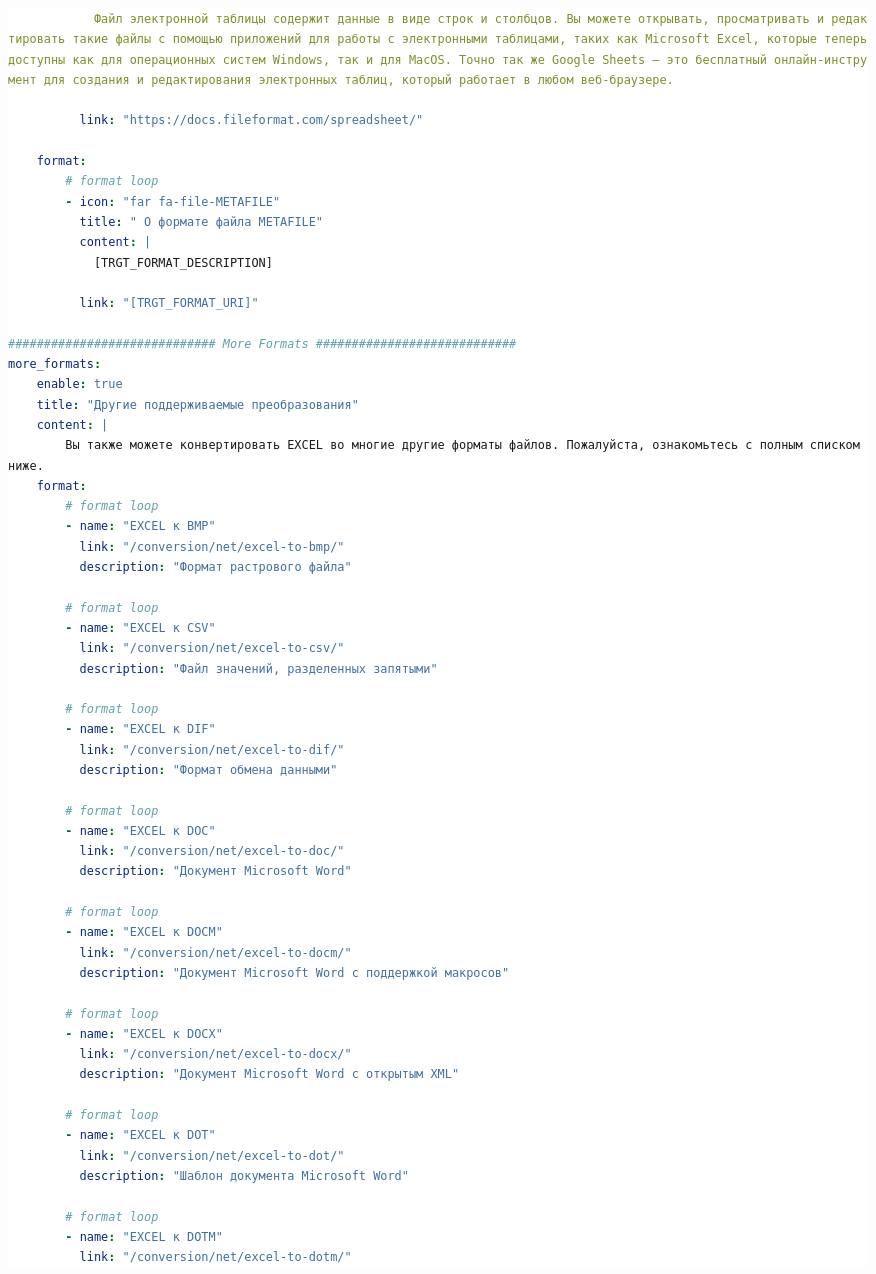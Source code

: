 ```yaml
            Файл электронной таблицы содержит данные в виде строк и столбцов. Вы можете открывать, просматривать и редактировать такие файлы с помощью приложений для работы с электронными таблицами, таких как Microsoft Excel, которые теперь доступны как для операционных систем Windows, так и для MacOS. Точно так же Google Sheets — это бесплатный онлайн-инструмент для создания и редактирования электронных таблиц, который работает в любом веб-браузере.

          link: "https://docs.fileformat.com/spreadsheet/"

    format:
        # format loop
        - icon: "far fa-file-METAFILE"
          title: " О формате файла METAFILE"
          content: |
            [TRGT_FORMAT_DESCRIPTION]

          link: "[TRGT_FORMAT_URI]"

############################# More Formats ############################
more_formats:
    enable: true
    title: "Другие поддерживаемые преобразования"
    content: |
        Вы также можете конвертировать EXCEL во многие другие форматы файлов. Пожалуйста, ознакомьтесь с полным списком ниже.
    format: 
        # format loop
        - name: "EXCEL к BMP"
          link: "/conversion/net/excel-to-bmp/"
          description: "Формат растрового файла"

        # format loop
        - name: "EXCEL к CSV"
          link: "/conversion/net/excel-to-csv/"
          description: "Файл значений, разделенных запятыми"

        # format loop
        - name: "EXCEL к DIF"
          link: "/conversion/net/excel-to-dif/"
          description: "Формат обмена данными"

        # format loop
        - name: "EXCEL к DOC"
          link: "/conversion/net/excel-to-doc/"
          description: "Документ Microsoft Word"

        # format loop
        - name: "EXCEL к DOCM"
          link: "/conversion/net/excel-to-docm/"
          description: "Документ Microsoft Word с поддержкой макросов"

        # format loop
        - name: "EXCEL к DOCX"
          link: "/conversion/net/excel-to-docx/"
          description: "Документ Microsoft Word с открытым XML"

        # format loop
        - name: "EXCEL к DOT"
          link: "/conversion/net/excel-to-dot/"
          description: "Шаблон документа Microsoft Word"

        # format loop
        - name: "EXCEL к DOTM"
          link: "/conversion/net/excel-to-dotm/"
```